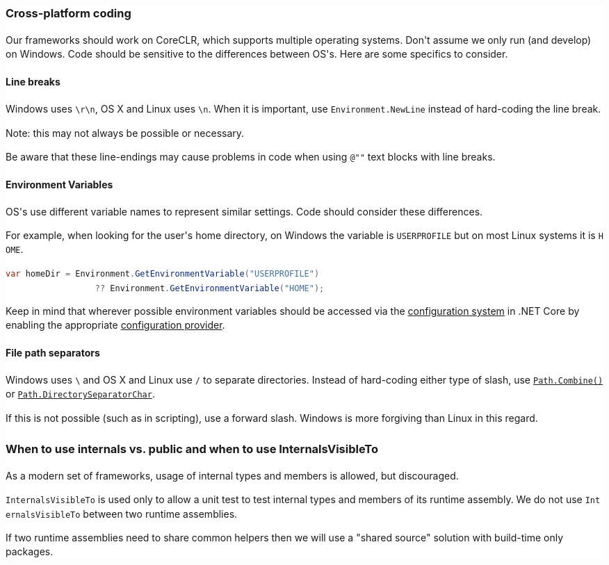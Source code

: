 
### Cross-platform coding

Our frameworks should work on CoreCLR, which supports multiple operating systems. Don't assume we only run (and develop) on Windows. Code should be sensitive to the differences between OS's. Here are some specifics to consider.

#### Line breaks
Windows uses `\r\n`, OS X and Linux uses `\n`. When it is important, use `Environment.NewLine` instead of hard-coding the line break.

Note: this may not always be possible or necessary. 

Be aware that these line-endings may cause problems in code when using `@""` text blocks with line breaks.

#### Environment Variables

OS's use different variable names to represent similar settings. Code should consider these differences.

For example, when looking for the user's home directory, on Windows the variable is `USERPROFILE` but on most Linux systems it is `HOME`.

```c#
var homeDir = Environment.GetEnvironmentVariable("USERPROFILE") 
                  ?? Environment.GetEnvironmentVariable("HOME");
```

Keep in mind that wherever possible environment variables should be accessed via the [configuration system](https://docs.microsoft.com/en-us/aspnet/core/fundamentals/configuration/?view=aspnetcore-3.0) in .NET Core by enabling the appropriate [configuration provider](https://docs.microsoft.com/en-us/aspnet/core/fundamentals/configuration/?view=aspnetcore-3.0#environment-variables-configuration-provider).

#### File path separators

Windows uses `\` and OS X and Linux use `/` to separate directories. Instead of hard-coding either type of slash, use [`Path.Combine()`](https://msdn.microsoft.com/en-us/library/system.io.path.combine(v=vs.110).aspx) or [`Path.DirectorySeparatorChar`](https://msdn.microsoft.com/en-us/library/system.io.path.directoryseparatorchar(v=vs.110).aspx).

If this is not possible (such as in scripting), use a forward slash. Windows is more forgiving than Linux in this regard.


### When to use internals vs. public and when to use InternalsVisibleTo

As a modern set of frameworks, usage of internal types and members is allowed, but discouraged.

`InternalsVisibleTo` is used only to allow a unit test to test internal types and members of its runtime assembly. We do not use `InternalsVisibleTo` between two runtime assemblies.

If two runtime assemblies need to share common helpers then we will use a "shared source" solution with build-time only packages. 
